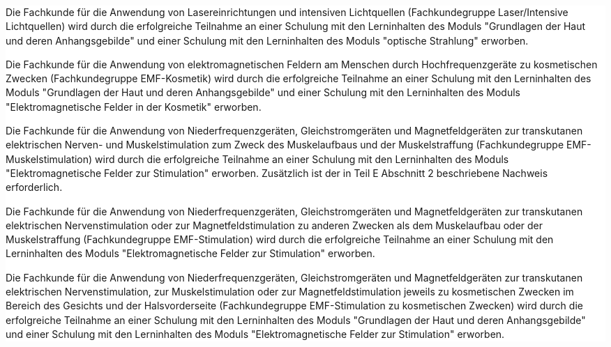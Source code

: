 <div class="jurAbsatz">

Die Fachkunde für die Anwendung von Lasereinrichtungen und intensiven
Lichtquellen (Fachkundegruppe Laser/Intensive Lichtquellen) wird durch
die erfolgreiche Teilnahme an einer Schulung mit den Lerninhalten des
Moduls "Grundlagen der Haut und deren Anhangsgebilde" und einer Schulung
mit den Lerninhalten des Moduls "optische Strahlung" erworben.

</div>

<div class="jurAbsatz">

Die Fachkunde für die Anwendung von elektromagnetischen Feldern am
Menschen durch Hochfrequenzgeräte zu kosmetischen Zwecken
(Fachkundegruppe EMF-Kosmetik) wird durch die erfolgreiche Teilnahme an
einer Schulung mit den Lerninhalten des Moduls "Grundlagen der Haut und
deren Anhangsgebilde" und einer Schulung mit den Lerninhalten des Moduls
"Elektromagnetische Felder in der Kosmetik" erworben.

</div>

<div class="jurAbsatz">

Die Fachkunde für die Anwendung von Niederfrequenzgeräten,
Gleichstromgeräten und Magnetfeldgeräten zur transkutanen elektrischen
Nerven- und Muskelstimulation zum Zweck des Muskelaufbaus und der
Muskelstraffung (Fachkundegruppe EMF-Muskelstimulation) wird durch die
erfolgreiche Teilnahme an einer Schulung mit den Lerninhalten des Moduls
"Elektromagnetische Felder zur Stimulation" erworben. Zusätzlich ist der
in Teil E Abschnitt 2 beschriebene Nachweis erforderlich.

</div>

<div class="jurAbsatz">

Die Fachkunde für die Anwendung von Niederfrequenzgeräten,
Gleichstromgeräten und Magnetfeldgeräten zur transkutanen elektrischen
Nervenstimulation oder zur Magnetfeldstimulation zu anderen Zwecken als
dem Muskelaufbau oder der Muskelstraffung (Fachkundegruppe
EMF-Stimulation) wird durch die erfolgreiche Teilnahme an einer Schulung
mit den Lerninhalten des Moduls "Elektromagnetische Felder zur
Stimulation" erworben.

</div>

<div class="jurAbsatz">

Die Fachkunde für die Anwendung von Niederfrequenzgeräten,
Gleichstromgeräten und Magnetfeldgeräten zur transkutanen elektrischen
Nervenstimulation, zur Muskelstimulation oder zur Magnetfeldstimulation
jeweils zu kosmetischen Zwecken im Bereich des Gesichts und der
Halsvorderseite (Fachkundegruppe EMF-Stimulation zu kosmetischen
Zwecken) wird durch die erfolgreiche Teilnahme an einer Schulung mit den
Lerninhalten des Moduls "Grundlagen der Haut und deren Anhangsgebilde"
und einer Schulung mit den Lerninhalten des Moduls "Elektromagnetische
Felder zur Stimulation" erworben.
